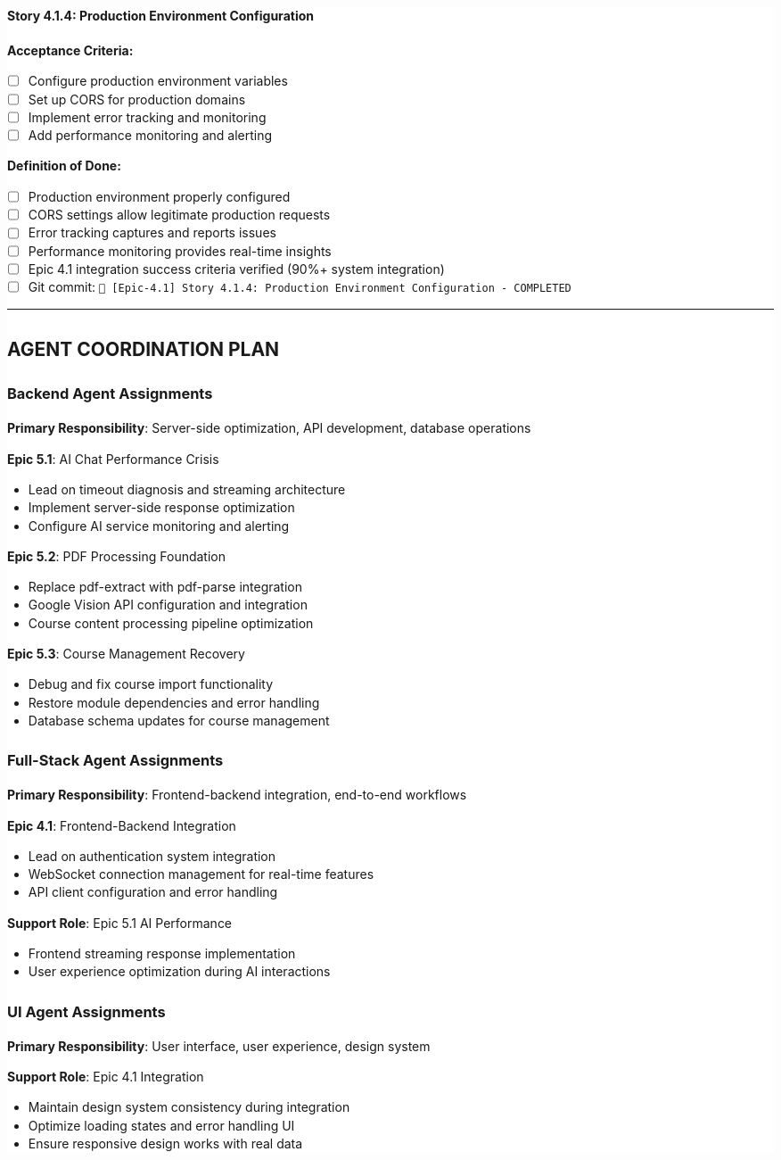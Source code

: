 #### Story 4.1.4: Production Environment Configuration
**Acceptance Criteria:**
- [ ] Configure production environment variables
- [ ] Set up CORS for production domains
- [ ] Implement error tracking and monitoring
- [ ] Add performance monitoring and alerting

**Definition of Done:**
- [ ] Production environment properly configured
- [ ] CORS settings allow legitimate production requests
- [ ] Error tracking captures and reports issues
- [ ] Performance monitoring provides real-time insights
- [ ] Epic 4.1 integration success criteria verified (90%+ system integration)
- [ ] Git commit: `🚀 [Epic-4.1] Story 4.1.4: Production Environment Configuration - COMPLETED`

---

## AGENT COORDINATION PLAN

### Backend Agent Assignments
**Primary Responsibility**: Server-side optimization, API development, database operations

**Epic 5.1**: AI Chat Performance Crisis
- Lead on timeout diagnosis and streaming architecture
- Implement server-side response optimization
- Configure AI service monitoring and alerting

**Epic 5.2**: PDF Processing Foundation  
- Replace pdf-extract with pdf-parse integration
- Google Vision API configuration and integration
- Course content processing pipeline optimization

**Epic 5.3**: Course Management Recovery
- Debug and fix course import functionality
- Restore module dependencies and error handling
- Database schema updates for course management

### Full-Stack Agent Assignments
**Primary Responsibility**: Frontend-backend integration, end-to-end workflows

**Epic 4.1**: Frontend-Backend Integration
- Lead on authentication system integration
- WebSocket connection management for real-time features
- API client configuration and error handling

**Support Role**: Epic 5.1 AI Performance
- Frontend streaming response implementation
- User experience optimization during AI interactions

### UI Agent Assignments  
**Primary Responsibility**: User interface, user experience, design system

**Support Role**: Epic 4.1 Integration
- Maintain design system consistency during integration
- Optimize loading states and error handling UI
- Ensure responsive design works with real data
